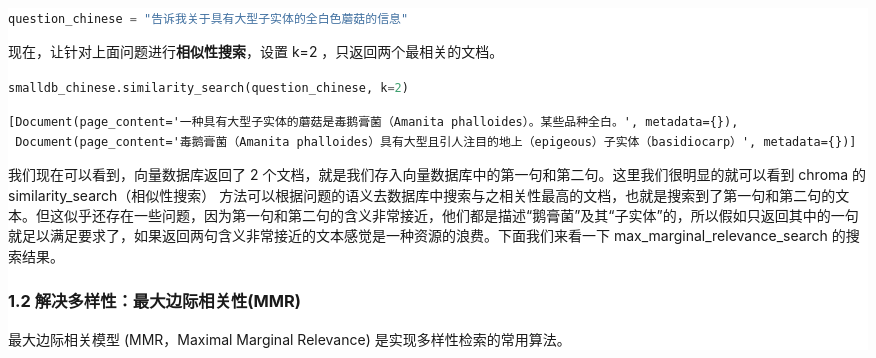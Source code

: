 
```python
question_chinese = "告诉我关于具有大型子实体的全白色蘑菇的信息"
```

现在，让针对上面问题进行**相似性搜索**，设置 k=2 ，只返回两个最相关的文档。


```python
smalldb_chinese.similarity_search(question_chinese, k=2)
```




    [Document(page_content='一种具有大型子实体的蘑菇是毒鹅膏菌（Amanita phalloides）。某些品种全白。', metadata={}),
     Document(page_content='毒鹅膏菌（Amanita phalloides）具有大型且引人注目的地上（epigeous）子实体（basidiocarp）', metadata={})]



我们现在可以看到，向量数据库返回了 2 个文档，就是我们存入向量数据库中的第一句和第二句。这里我们很明显的就可以看到 chroma 的 similarity_search（相似性搜索） 方法可以根据问题的语义去数据库中搜索与之相关性最高的文档，也就是搜索到了第一句和第二句的文本。但这似乎还存在一些问题，因为第一句和第二句的含义非常接近，他们都是描述“鹅膏菌”及其“子实体”的，所以假如只返回其中的一句就足以满足要求了，如果返回两句含义非常接近的文本感觉是一种资源的浪费。下面我们来看一下 max_marginal_relevance_search 的搜索结果。

### 1.2 解决多样性：最大边际相关性(MMR)

最大边际相关模型 (MMR，Maximal Marginal Relevance) 是实现多样性检索的常用算法。
